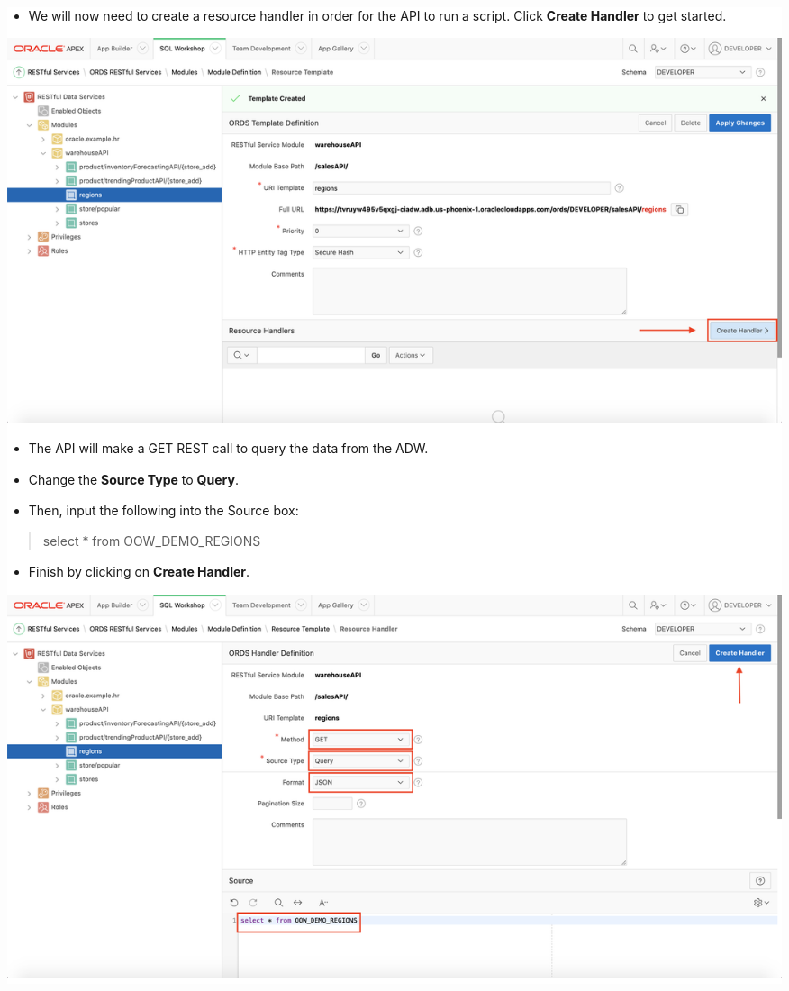 -   We will now need to create a resource handler in order for the API to run a script. Click **Create Handler** to get started.

![](./images/13new.png " ")

-   The API will make a GET REST call to query the data from the ADW.

-   Change the **Source Type** to **Query**.

-   Then, input the following into the Source box:
> select * from OOW\_DEMO\_REGIONS

-   Finish by clicking on **Create Handler**.

![](./images/14new.png " ")
